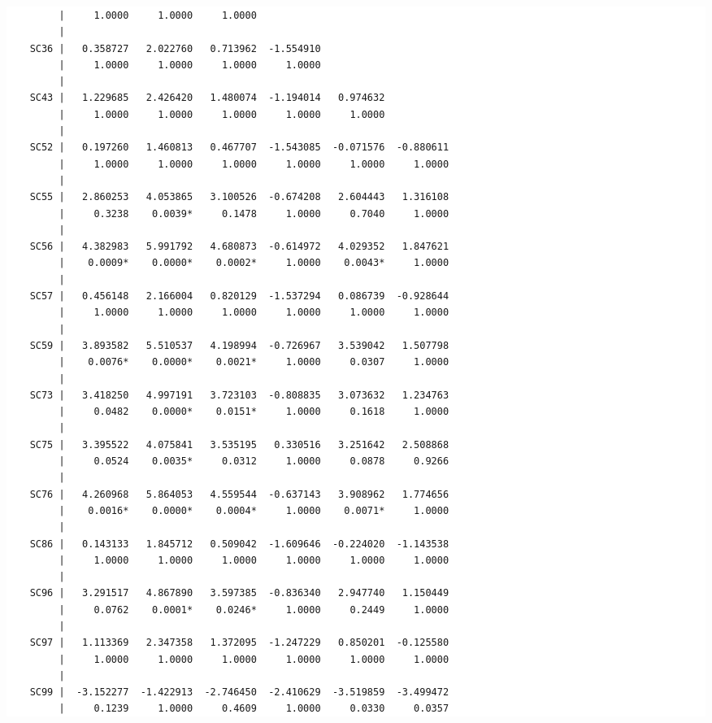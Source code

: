              |     1.0000     1.0000     1.0000
             |
        SC36 |   0.358727   2.022760   0.713962  -1.554910
             |     1.0000     1.0000     1.0000     1.0000
             |
        SC43 |   1.229685   2.426420   1.480074  -1.194014   0.974632
             |     1.0000     1.0000     1.0000     1.0000     1.0000
             |
        SC52 |   0.197260   1.460813   0.467707  -1.543085  -0.071576  -0.880611
             |     1.0000     1.0000     1.0000     1.0000     1.0000     1.0000
             |
        SC55 |   2.860253   4.053865   3.100526  -0.674208   2.604443   1.316108
             |     0.3238    0.0039*     0.1478     1.0000     0.7040     1.0000
             |
        SC56 |   4.382983   5.991792   4.680873  -0.614972   4.029352   1.847621
             |    0.0009*    0.0000*    0.0002*     1.0000    0.0043*     1.0000
             |
        SC57 |   0.456148   2.166004   0.820129  -1.537294   0.086739  -0.928644
             |     1.0000     1.0000     1.0000     1.0000     1.0000     1.0000
             |
        SC59 |   3.893582   5.510537   4.198994  -0.726967   3.539042   1.507798
             |    0.0076*    0.0000*    0.0021*     1.0000     0.0307     1.0000
             |
        SC73 |   3.418250   4.997191   3.723103  -0.808835   3.073632   1.234763
             |     0.0482    0.0000*    0.0151*     1.0000     0.1618     1.0000
             |
        SC75 |   3.395522   4.075841   3.535195   0.330516   3.251642   2.508868
             |     0.0524    0.0035*     0.0312     1.0000     0.0878     0.9266
             |
        SC76 |   4.260968   5.864053   4.559544  -0.637143   3.908962   1.774656
             |    0.0016*    0.0000*    0.0004*     1.0000    0.0071*     1.0000
             |
        SC86 |   0.143133   1.845712   0.509042  -1.609646  -0.224020  -1.143538
             |     1.0000     1.0000     1.0000     1.0000     1.0000     1.0000
             |
        SC96 |   3.291517   4.867890   3.597385  -0.836340   2.947740   1.150449
             |     0.0762    0.0001*    0.0246*     1.0000     0.2449     1.0000
             |
        SC97 |   1.113369   2.347358   1.372095  -1.247229   0.850201  -0.125580
             |     1.0000     1.0000     1.0000     1.0000     1.0000     1.0000
             |
        SC99 |  -3.152277  -1.422913  -2.746450  -2.410629  -3.519859  -3.499472
             |     0.1239     1.0000     0.4609     1.0000     0.0330     0.0357